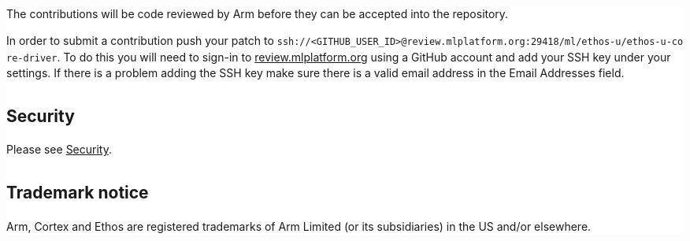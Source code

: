 The contributions will be code reviewed by Arm before they can be accepted into
the repository.

In order to submit a contribution push your patch to
`ssh://<GITHUB_USER_ID>@review.mlplatform.org:29418/ml/ethos-u/ethos-u-core-driver`.
To do this you will need to sign-in to
[review.mlplatform.org](https://review.mlplatform.org) using a GitHub account
and add your SSH key under your settings. If there is a problem adding the SSH
key make sure there is a valid email address in the Email Addresses field.

## Security

Please see [Security](SECURITY.md).

## Trademark notice

Arm, Cortex and Ethos are registered trademarks of Arm Limited (or its
subsidiaries) in the US and/or elsewhere.
